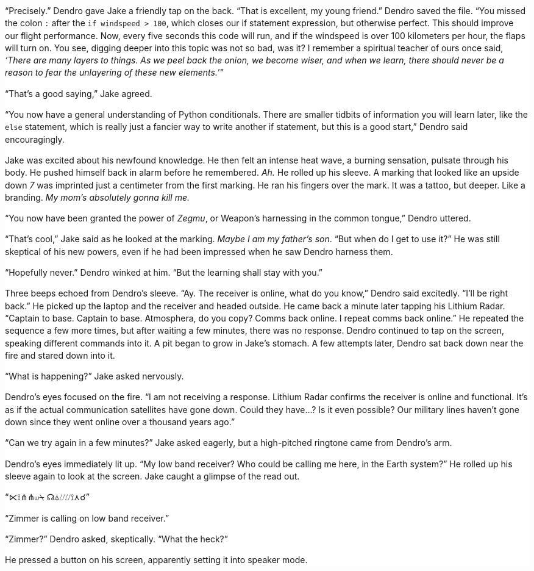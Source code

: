 “Precisely.” Dendro gave Jake a friendly tap on the back. “That is excellent, my young friend.” Dendro saved the file. “You missed the colon `:` after the `if windspeed > 100`, which closes our if statement expression, but otherwise perfect. This should improve our flight performance. Now, every five seconds this code will run, and if the windspeed is over 100 kilometers per hour, the flaps will turn on. You see, digging deeper into this topic was not so bad, was it? I remember a spiritual teacher of ours once said, _‘There are many layers to things. As we peel back the onion, we become wiser, and when we learn, there should never be a reason to fear the unlayering of these new elements._’”

“That’s a good saying,” Jake agreed.

“You now have a general understanding of Python conditionals. There are smaller tidbits of information you will learn later, like the `else` statement, which is really just a fancier way to write another if statement, but this is a good start,” Dendro said encouragingly.

Jake was excited about his newfound knowledge. He then felt an intense heat wave, a burning sensation, pulsate through his body. He pushed himself back in alarm before he remembered. _Ah._ He rolled up his sleeve. A marking that looked like an upside down _7_ was imprinted just a centimeter from the first marking. He ran his fingers over the mark. It was a tattoo, but deeper. Like a branding. _My mom’s absolutely gonna kill me._

“You now have been granted the power of _Zegmu_, or Weapon’s harnessing in the common tongue,” Dendro uttered.

“That’s cool,” Jake said as he looked at the marking. _Maybe I am my father’s son_. “But when do I get to use it?” He was still skeptical of his new powers, even if he had been impressed when he saw Dendro harness them.

“Hopefully never.” Dendro winked at him. “But the learning shall stay with you.”

Three beeps echoed from Dendro’s sleeve. “Ay. The receiver is online, what do you know,” Dendro said excitedly. “I’ll be right back.” He picked up the laptop and the receiver and headed outside. He came back a minute later tapping his Lithium Radar. “Captain to base. Captain to base. Atmosphera, do you copy? Comms back online. I repeat comms back online.” He repeated the sequence a few more times, but after waiting a few minutes, there was no response. Dendro continued to tap on the screen, speaking different commands into it. A pit began to grow in Jake’s stomach. A few attempts later, Dendro sat back down near the fire and stared down into it.

“What is happening?” Jake asked nervously.

Dendro’s eyes focused on the fire. “I am not receiving a response. Lithium Radar confirms the receiver is online and functional. It’s as if the actual communication satellites have gone down. Could they have…? Is it even possible? Our military lines haven’t gone down since they went online over a thousand years ago.”

“Can we try again in a few minutes?” Jake asked eagerly, but a high-pitched ringtone came from Dendro’s arm.

Dendro’s eyes immediately lit up. “My low band receiver? Who could be calling me here, in the Earth system?” He rolled up his sleeve again to look at the screen. Jake caught a glimpse of the read out.

“⋉⟟⋔⋔⟒⍀ ☊⏃⌰⌰⟟⋏☌”

“Zimmer is calling on low band receiver.”

“Zimmer?” Dendro asked, skeptically. “What the heck?”

He pressed a button on his screen, apparently setting it into speaker mode.
